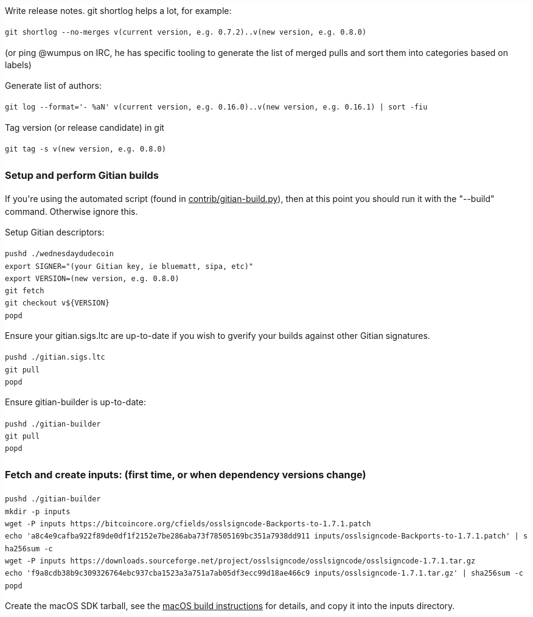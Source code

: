 Write release notes. git shortlog helps a lot, for example:

    git shortlog --no-merges v(current version, e.g. 0.7.2)..v(new version, e.g. 0.8.0)

(or ping @wumpus on IRC, he has specific tooling to generate the list of merged pulls
and sort them into categories based on labels)

Generate list of authors:

    git log --format='- %aN' v(current version, e.g. 0.16.0)..v(new version, e.g. 0.16.1) | sort -fiu

Tag version (or release candidate) in git

    git tag -s v(new version, e.g. 0.8.0)

### Setup and perform Gitian builds

If you're using the automated script (found in [contrib/gitian-build.py](/contrib/gitian-build.py)), then at this point you should run it with the "--build" command. Otherwise ignore this.

Setup Gitian descriptors:

    pushd ./wednesdaydudecoin
    export SIGNER="(your Gitian key, ie bluematt, sipa, etc)"
    export VERSION=(new version, e.g. 0.8.0)
    git fetch
    git checkout v${VERSION}
    popd

Ensure your gitian.sigs.ltc are up-to-date if you wish to gverify your builds against other Gitian signatures.

    pushd ./gitian.sigs.ltc
    git pull
    popd

Ensure gitian-builder is up-to-date:

    pushd ./gitian-builder
    git pull
    popd

### Fetch and create inputs: (first time, or when dependency versions change)

    pushd ./gitian-builder
    mkdir -p inputs
    wget -P inputs https://bitcoincore.org/cfields/osslsigncode-Backports-to-1.7.1.patch
    echo 'a8c4e9cafba922f89de0df1f2152e7be286aba73f78505169bc351a7938dd911 inputs/osslsigncode-Backports-to-1.7.1.patch' | sha256sum -c
    wget -P inputs https://downloads.sourceforge.net/project/osslsigncode/osslsigncode/osslsigncode-1.7.1.tar.gz
    echo 'f9a8cdb38b9c309326764ebc937cba1523a3a751a7ab05df3ecc99d18ae466c9 inputs/osslsigncode-1.7.1.tar.gz' | sha256sum -c
    popd

Create the macOS SDK tarball, see the [macOS build instructions](build-osx.md#deterministic-macos-dmg-notes) for details, and copy it into the inputs directory.
